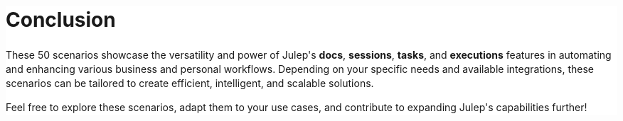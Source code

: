 # Conclusion

These 50 scenarios showcase the versatility and power of Julep's **docs**, **sessions**, **tasks**, and **executions** features in automating and enhancing various business and personal workflows. Depending on your specific needs and available integrations, these scenarios can be tailored to create efficient, intelligent, and scalable solutions.

Feel free to explore these scenarios, adapt them to your use cases, and contribute to expanding Julep's capabilities further!